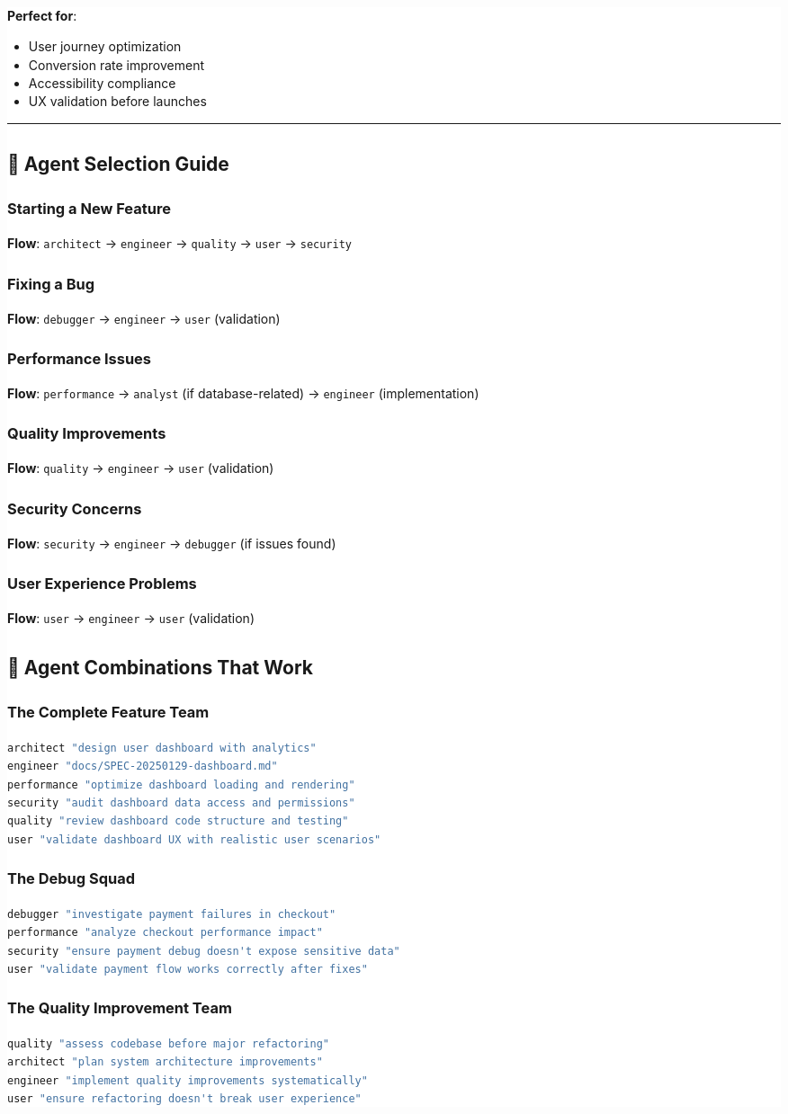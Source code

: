 **Perfect for**:
- User journey optimization
- Conversion rate improvement
- Accessibility compliance
- UX validation before launches

---

## 🎯 Agent Selection Guide

### Starting a New Feature
**Flow**: `architect` → `engineer` → `quality` → `user` → `security`

### Fixing a Bug
**Flow**: `debugger` → `engineer` → `user` (validation)

### Performance Issues
**Flow**: `performance` → `analyst` (if database-related) → `engineer` (implementation)

### Quality Improvements
**Flow**: `quality` → `engineer` → `user` (validation)

### Security Concerns
**Flow**: `security` → `engineer` → `debugger` (if issues found)

### User Experience Problems
**Flow**: `user` → `engineer` → `user` (validation)

## 🔄 Agent Combinations That Work

### The Complete Feature Team
```bash
architect "design user dashboard with analytics"
engineer "docs/SPEC-20250129-dashboard.md"
performance "optimize dashboard loading and rendering"
security "audit dashboard data access and permissions"  
quality "review dashboard code structure and testing"
user "validate dashboard UX with realistic user scenarios"
```

### The Debug Squad
```bash
debugger "investigate payment failures in checkout"
performance "analyze checkout performance impact"
security "ensure payment debug doesn't expose sensitive data"
user "validate payment flow works correctly after fixes"
```

### The Quality Improvement Team
```bash
quality "assess codebase before major refactoring"
architect "plan system architecture improvements"
engineer "implement quality improvements systematically"
user "ensure refactoring doesn't break user experience"
```
